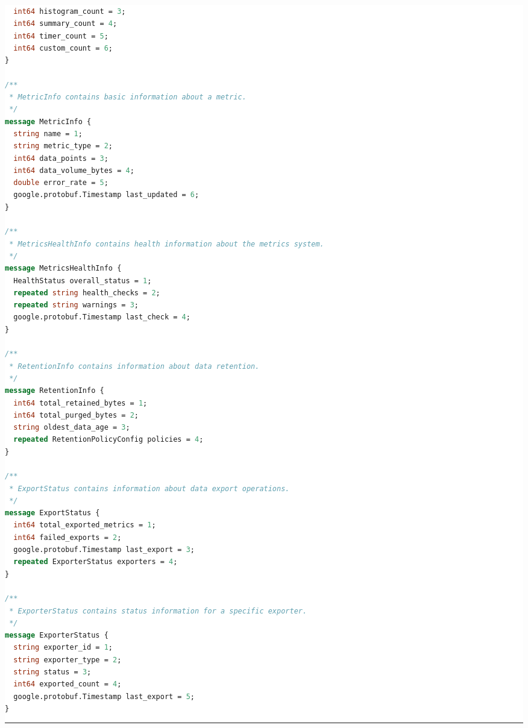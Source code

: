 ```protobuf
  int64 histogram_count = 3;
  int64 summary_count = 4;
  int64 timer_count = 5;
  int64 custom_count = 6;
}

/**
 * MetricInfo contains basic information about a metric.
 */
message MetricInfo {
  string name = 1;
  string metric_type = 2;
  int64 data_points = 3;
  int64 data_volume_bytes = 4;
  double error_rate = 5;
  google.protobuf.Timestamp last_updated = 6;
}

/**
 * MetricsHealthInfo contains health information about the metrics system.
 */
message MetricsHealthInfo {
  HealthStatus overall_status = 1;
  repeated string health_checks = 2;
  repeated string warnings = 3;
  google.protobuf.Timestamp last_check = 4;
}

/**
 * RetentionInfo contains information about data retention.
 */
message RetentionInfo {
  int64 total_retained_bytes = 1;
  int64 total_purged_bytes = 2;
  string oldest_data_age = 3;
  repeated RetentionPolicyConfig policies = 4;
}

/**
 * ExportStatus contains information about data export operations.
 */
message ExportStatus {
  int64 total_exported_metrics = 1;
  int64 failed_exports = 2;
  google.protobuf.Timestamp last_export = 3;
  repeated ExporterStatus exporters = 4;
}

/**
 * ExporterStatus contains status information for a specific exporter.
 */
message ExporterStatus {
  string exporter_id = 1;
  string exporter_type = 2;
  string status = 3;
  int64 exported_count = 4;
  google.protobuf.Timestamp last_export = 5;
}

```

---